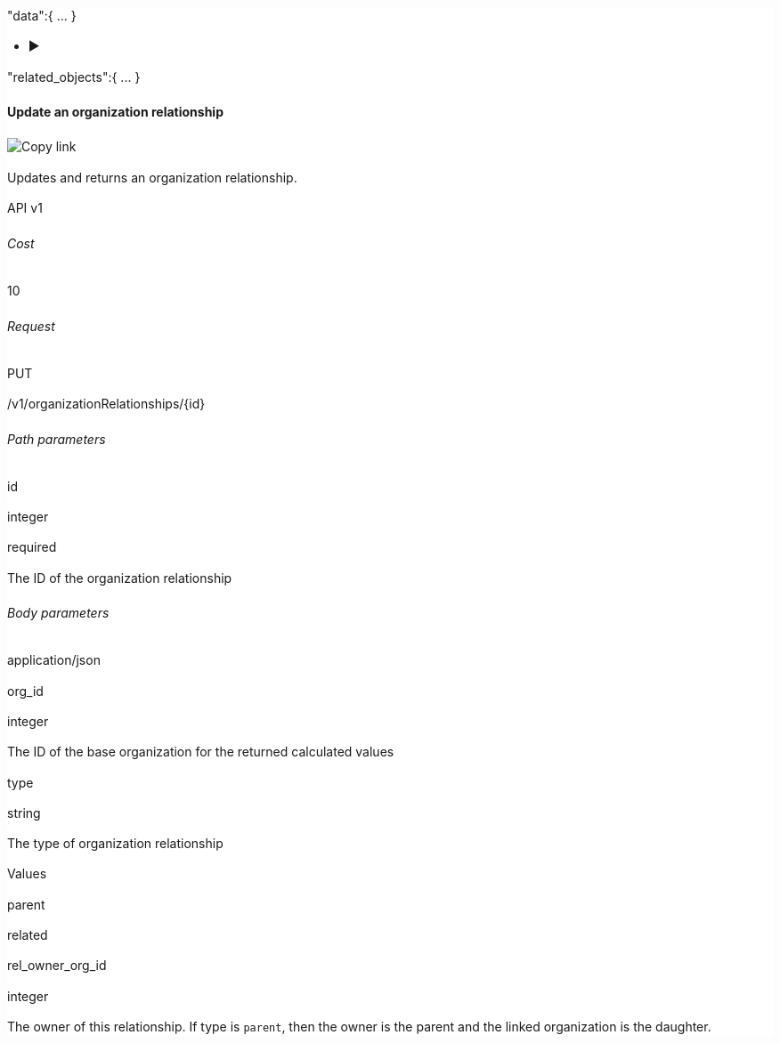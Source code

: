 
"data":{ ... }
- ▶


"related\_objects":{ ... }

#### Update an organization relationship

![Copy link](<Base64-Image-Removed>)

Updates and returns an organization relationship.

API v1

###### Cost

10

###### Request

PUT

/v1/organizationRelationships/{id}

###### Path parameters

id

integer

required

The ID of the organization relationship

###### Body parameters

application/json

org\_id

integer

The ID of the base organization for the returned calculated values

type

string

The type of organization relationship

Values

parent

related

rel\_owner\_org\_id

integer

The owner of this relationship. If type is `parent`, then the owner is the parent and the linked organization is the daughter.
